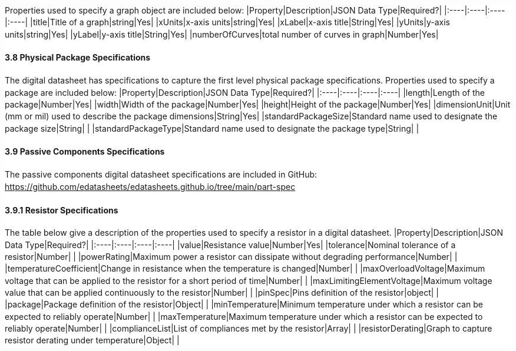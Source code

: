 Properties used to specify a graph object are included below:
|Property|Description|JSON Data Type|Required?|
|:----|:----|:----|:----|
|title|Title of a graph|string|Yes|
|xUnits|x-axis units|string|Yes|
|xLabel|x-axis title|String|Yes|
|yUnits|y-axis units|string|Yes|
|yLabel|y-axis title|String|Yes|
|numberOfCurves|total number of curves in graph|Number|Yes|

#### 3.8	Physical Package Specifications
The digital datasheet has specifications to capture the first level physical package specifications. Properties used to specify a package are included below:
|Property|Description|JSON Data Type|Required?|
|:----|:----|:----|:----|
|length|Length of the package|Number|Yes|
|width|Width of the package|Number|Yes|
|height|Height of the package|Number|Yes|
|dimensionUnit|Unit (mm or mil) used to describe the package dimensions|String|Yes|
|standardPackageSize|Standard name used to designate the package size|String| |
|standardPackageType|Standard name used to designate the package type|String| |

#### 3.9	Passive Components Specifications
The passive components digital datasheet specifications are included in GitHub: https://github.com/edatasheets/edatasheets.github.io/tree/main/part-spec

#### 3.9.1	Resistor Specifications
The table below give a description of the properties used to specify a resistor in a digital datasheet.
|Property|Description|JSON Data Type|Required?|
|:----|:----|:----|:----|
|value|Resistance value|Number|Yes|
|tolerance|Nominal tolerance of a resistor|Number| |
|powerRating|Maximum power a resistor can dissipate without degrading performance|Number| |
|temperatureCoefficient|Change in resistance when the temperature is changed|Number| |
|maxOverloadVoltage|Maximum voltage that can be applied to the resistor for a short period of time|Number| |
|maxLimitingElementVoltage|Maximum voltage value that can be applied continuously to the resistor|Number| |
|pinSpec|Pins definition of the resistor|object| |
|package|Package definition of the resistor|Object| |
|minTemperature|Minimum temperature under which a resistor can be expected to reliably operate|Number| |
|maxTemperature|Maximum temperature under which a resistor can be expected to reliably operate|Number| |
|complianceList|List of compliances met by the resistor|Array| |
|resistorDerating|Graph to capture resistor derating under temperature|Object| |
